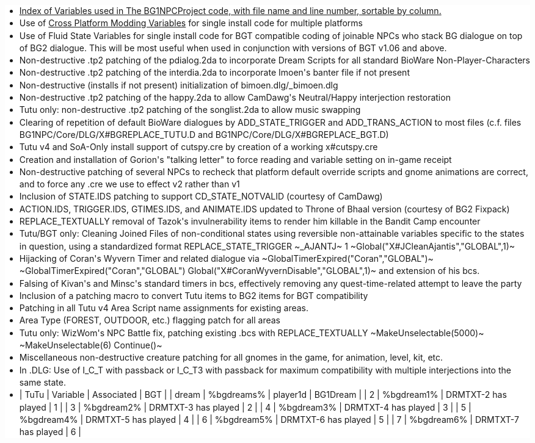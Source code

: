 *   [Index of Variables used in The BG1NPCProject code, with file name and line number, sortable by column.](bg1npc_docs/bg1npcvarindex.htm)
*   Use of [Cross Platform Modding Variables](http://gibberlings3.net/forums/) for single install code for multiple platforms
*   Use of Fluid State Variables for single install code for BGT compatible coding of joinable NPCs who stack BG dialogue on top of BG2 dialogue. This will be most useful when used in conjunction with versions of BGT v1.06 and above.
*   Non-destructive .tp2 patching of the pdialog.2da to incorporate Dream Scripts for all standard BioWare Non-Player-Characters
*   Non-destructive .tp2 patching of the interdia.2da to incorporate Imoen's banter file if not present
*   Non-destructive (installs if not present) initialization of bimoen.dlg/_bimoen.dlg
*   Non-destructive .tp2 patching of the happy.2da to allow CamDawg's Neutral/Happy interjection restoration
*   Tutu only: non-destructive .tp2 patching of the songlist.2da to allow music swapping
*   Clearing of repetition of default BioWare dialogues by ADD_STATE_TRIGGER and ADD_TRANS_ACTION to most files (c.f. files BG1NPC/Core/DLG/X#BGREPLACE_TUTU.D and BG1NPC/Core/DLG/X#BGREPLACE_BGT.D)
*   Tutu v4 and SoA-Only install support of cutspy.cre by creation of a working x#cutspy.cre
*   Creation and installation of Gorion's "talking letter" to force reading and variable setting on in-game receipt
*   Non-destructive patching of several NPCs to recheck that platform default override scripts and gnome animations are correct, and to force any .cre we use to effect v2 rather than v1
*   Inclusion of STATE.IDS patching to support CD_STATE_NOTVALID (courtesy of CamDawg)
*   ACTION.IDS, TRIGGER.IDS, GTIMES.IDS, and ANIMATE.IDS updated to Throne of Bhaal version (courtesy of BG2 Fixpack)
*   REPLACE_TEXTUALLY removal of Tazok's invulnerability items to render him killable in the Bandit Camp encounter
*   Tutu/BGT only: Cleaning Joined Files of non-conditional states using reversible non-attainable variables specific to the states in question, using a standardized format REPLACE_STATE_TRIGGER ~_AJANTJ~ 1 ~Global("X#JCleanAjantis","GLOBAL",1)~
*   Hijacking of Coran's Wyvern Timer and related dialogue via ~GlobalTimerExpired("Coran","GLOBAL")~ ~GlobalTimerExpired("Coran","GLOBAL") Global("X#CoranWyvernDisable","GLOBAL",1)~ and extension of his bcs.
*   Falsing of Kivan's and Minsc's standard timers in bcs, effectively removing any quest-time-related attempt to leave the party
*   Inclusion of a patching macro to convert Tutu items to BG2 items for BGT compatibility
*   Patching in all Tutu v4 Area Script name assignments for existing areas.
*   Area Type (FOREST, OUTDOOR, etc.) flagging patch for all areas
*   Tutu only: WizWom's NPC Battle fix, patching existing .bcs with REPLACE_TEXTUALLY ~MakeUnselectable(5000)~ ~MakeUnselectable(6) Continue()~
*   Miscellaneous non-destructive creature patching for all gnomes in the game, for animation, level, kit, etc.
*   In .DLG: Use of I_C_T with passback or I_C_T3 with passback for maximum compatibility with multiple interjections into the same state.
*   | TuTu | Variable | Associated | BGT |
    | dream | %bgdreams% | player1d | BG1Dream |
    | 2 | %bgdream1% | DRMTXT-2 has played | 1 |
    | 3 | %bgdream2% | DRMTXT-3 has played | 2 |
    | 4 | %bgdream3% | DRMTXT-4 has played | 3 |
    | 5 | %bgdream4% | DRMTXT-5 has played | 4 |
    | 6 | %bgdream5% | DRMTXT-6 has played | 5 |
    | 7 | %bgdream6% | DRMTXT-7 has played | 6 |
